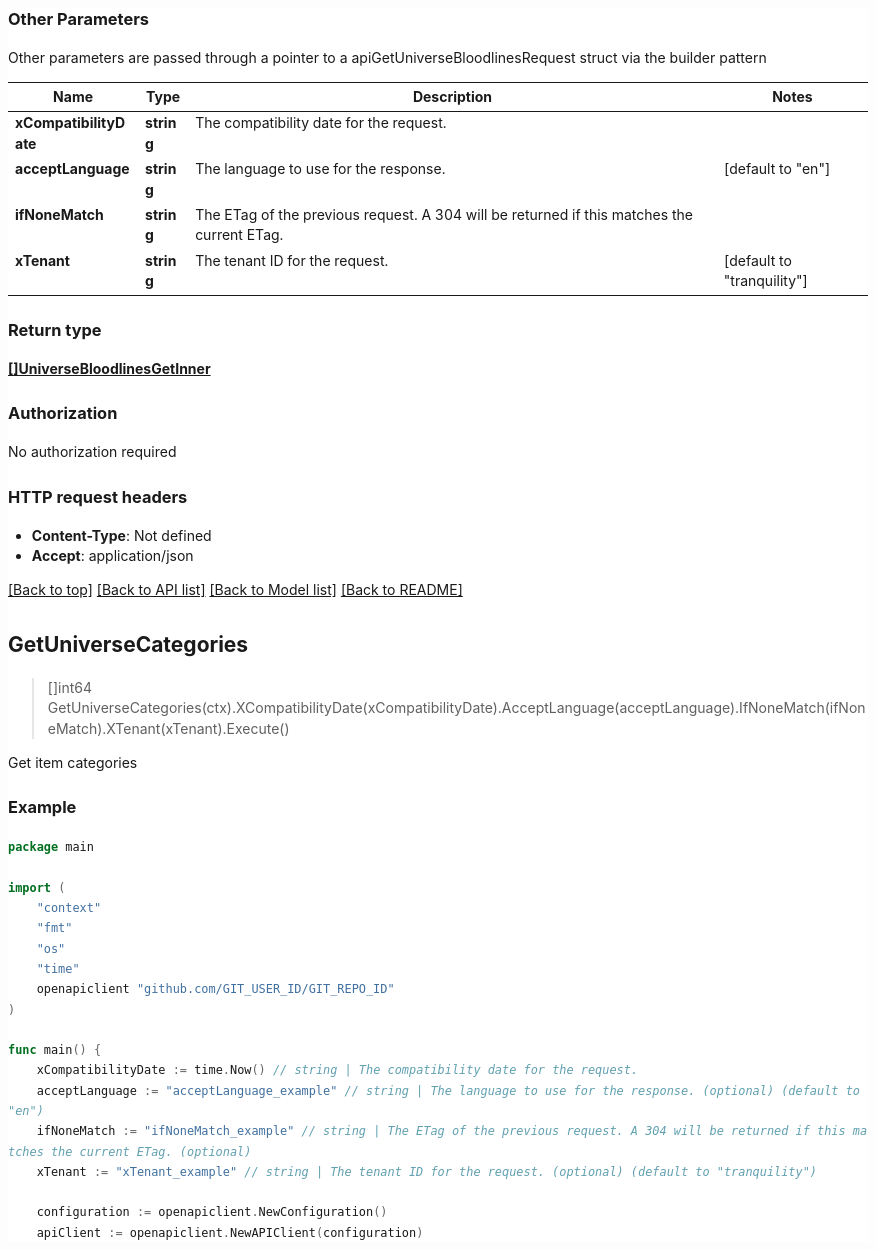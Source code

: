

### Other Parameters

Other parameters are passed through a pointer to a apiGetUniverseBloodlinesRequest struct via the builder pattern


Name | Type | Description  | Notes
------------- | ------------- | ------------- | -------------
 **xCompatibilityDate** | **string** | The compatibility date for the request. | 
 **acceptLanguage** | **string** | The language to use for the response. | [default to &quot;en&quot;]
 **ifNoneMatch** | **string** | The ETag of the previous request. A 304 will be returned if this matches the current ETag. | 
 **xTenant** | **string** | The tenant ID for the request. | [default to &quot;tranquility&quot;]

### Return type

[**[]UniverseBloodlinesGetInner**](UniverseBloodlinesGetInner.md)

### Authorization

No authorization required

### HTTP request headers

- **Content-Type**: Not defined
- **Accept**: application/json

[[Back to top]](#) [[Back to API list]](../README.md#documentation-for-api-endpoints)
[[Back to Model list]](../README.md#documentation-for-models)
[[Back to README]](../README.md)


## GetUniverseCategories

> []int64 GetUniverseCategories(ctx).XCompatibilityDate(xCompatibilityDate).AcceptLanguage(acceptLanguage).IfNoneMatch(ifNoneMatch).XTenant(xTenant).Execute()

Get item categories



### Example

```go
package main

import (
	"context"
	"fmt"
	"os"
    "time"
	openapiclient "github.com/GIT_USER_ID/GIT_REPO_ID"
)

func main() {
	xCompatibilityDate := time.Now() // string | The compatibility date for the request.
	acceptLanguage := "acceptLanguage_example" // string | The language to use for the response. (optional) (default to "en")
	ifNoneMatch := "ifNoneMatch_example" // string | The ETag of the previous request. A 304 will be returned if this matches the current ETag. (optional)
	xTenant := "xTenant_example" // string | The tenant ID for the request. (optional) (default to "tranquility")

	configuration := openapiclient.NewConfiguration()
	apiClient := openapiclient.NewAPIClient(configuration)
```